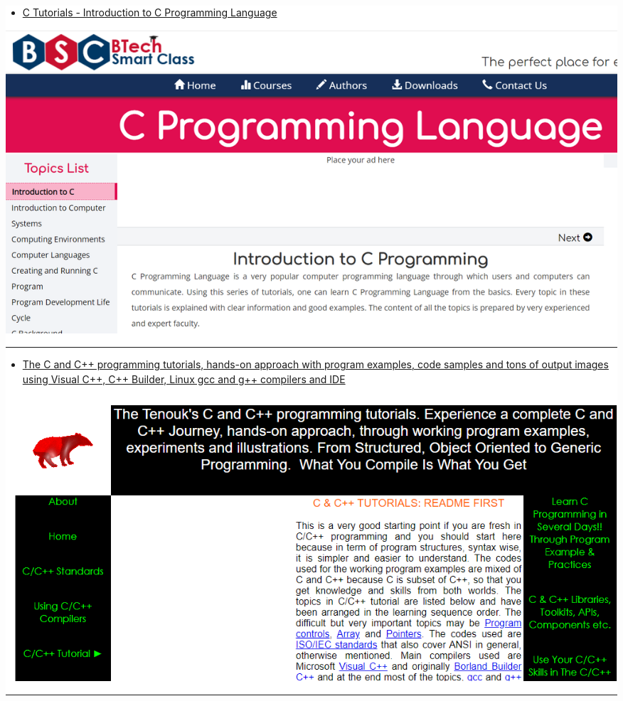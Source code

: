 
- [C Tutorials - Introduction to C Programming Language](http://www.btechsmartclass.com/c_programming/introduction-to-c-programming.html)

![center height:350px](assets/2021-11-01-20-36-21-image.png)


---

- [The C and C++ programming tutorials, hands-on approach with program examples, code samples and tons of output images using Visual C++, C++ Builder, Linux gcc and g++ compilers and IDE](https://www.tenouk.com/cncplusplustutorials.html)

![center height:350px](assets/2021-11-01-20-37-33-image.png)

---